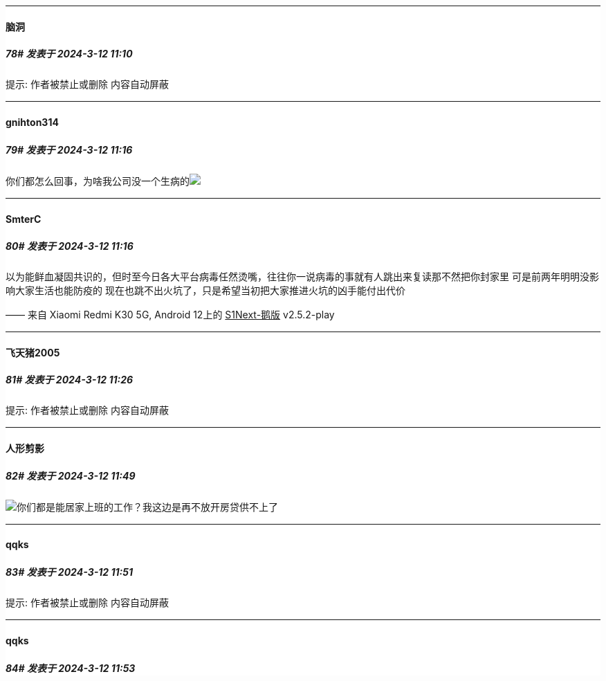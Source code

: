 *****

####  脑洞  
##### 78#       发表于 2024-3-12 11:10

提示: 作者被禁止或删除 内容自动屏蔽

*****

####  gnihton314  
##### 79#       发表于 2024-3-12 11:16

你们都怎么回事，为啥我公司没一个生病的<img src="https://static.saraba1st.com/image/smiley/face2017/004.gif" referrerpolicy="no-referrer">

*****

####  SmterC  
##### 80#       发表于 2024-3-12 11:16

以为能鲜血凝固共识的，但时至今日各大平台病毒任然烫嘴，往往你一说病毒的事就有人跳出来复读那不然把你封家里
可是前两年明明没影响大家生活也能防疫的
现在也跳不出火坑了，只是希望当初把大家推进火坑的凶手能付出代价

—— 来自 Xiaomi Redmi K30 5G, Android 12上的 [S1Next-鹅版](https://github.com/ykrank/S1-Next/releases) v2.5.2-play


*****

####  飞天猪2005  
##### 81#       发表于 2024-3-12 11:26

提示: 作者被禁止或删除 内容自动屏蔽

*****

####  人形剪影  
##### 82#       发表于 2024-3-12 11:49

<img src="https://static.saraba1st.com/image/smiley/face2017/001.png" referrerpolicy="no-referrer">你们都是能居家上班的工作？我这边是再不放开房贷供不上了

*****

####  qqks  
##### 83#       发表于 2024-3-12 11:51

提示: 作者被禁止或删除 内容自动屏蔽

*****

####  qqks  
##### 84#       发表于 2024-3-12 11:53
